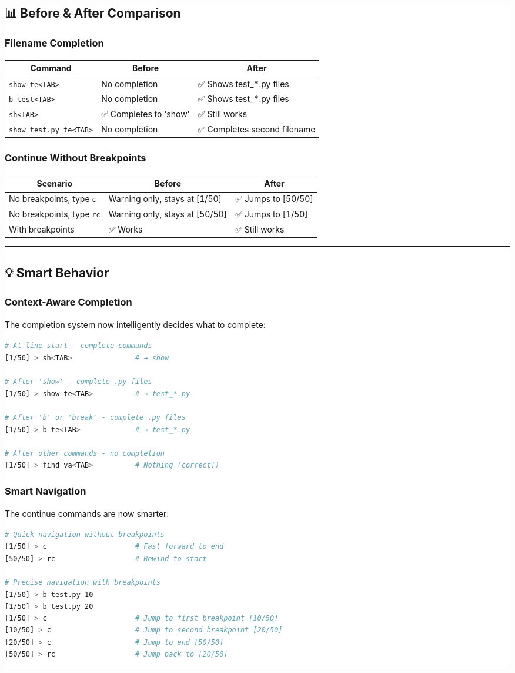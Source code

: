 
## 📊 Before & After Comparison

### Filename Completion

| Command | Before | After |
|---------|--------|-------|
| `show te<TAB>` | No completion | ✅ Shows test_*.py files |
| `b test<TAB>` | No completion | ✅ Shows test_*.py files |
| `sh<TAB>` | ✅ Completes to 'show' | ✅ Still works |
| `show test.py te<TAB>` | No completion | ✅ Completes second filename |

### Continue Without Breakpoints

| Scenario | Before | After |
|----------|--------|-------|
| No breakpoints, type `c` | Warning only, stays at [1/50] | ✅ Jumps to [50/50] |
| No breakpoints, type `rc` | Warning only, stays at [50/50] | ✅ Jumps to [1/50] |
| With breakpoints | ✅ Works | ✅ Still works |

---

## 💡 Smart Behavior

### Context-Aware Completion

The completion system now intelligently decides what to complete:

```bash
# At line start - complete commands
[1/50] > sh<TAB>               # → show

# After 'show' - complete .py files
[1/50] > show te<TAB>          # → test_*.py

# After 'b' or 'break' - complete .py files
[1/50] > b te<TAB>             # → test_*.py

# After other commands - no completion
[1/50] > find va<TAB>          # Nothing (correct!)
```

### Smart Navigation

The continue commands are now smarter:

```bash
# Quick navigation without breakpoints
[1/50] > c                     # Fast forward to end
[50/50] > rc                   # Rewind to start

# Precise navigation with breakpoints
[1/50] > b test.py 10
[1/50] > b test.py 20
[1/50] > c                     # Jump to first breakpoint [10/50]
[10/50] > c                    # Jump to second breakpoint [20/50]
[20/50] > c                    # Jump to end [50/50]
[50/50] > rc                   # Jump back to [20/50]
```

---